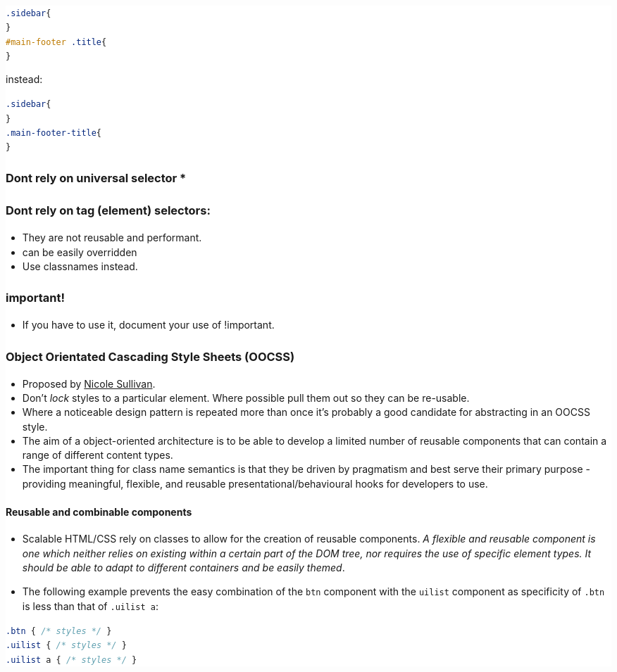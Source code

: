 
```css
.sidebar{
}
#main-footer .title{
}
```

instead:

```css
.sidebar{
}
.main-footer-title{
}
```

### Dont rely on universal selector *
### Dont rely on tag (element) selectors:

+ They are not reusable and performant.
+ can be easily overridden
+ Use classnames instead.


### important!

- If you have to use it, document your use of !important.

### Object Orientated Cascading Style Sheets (OOCSS)

+ Proposed by [Nicole Sullivan](http://www.slideshare.net/stubbornella/object-oriented-css).
+ Don’t *lock* styles to a particular element. Where possible pull them out so they can be re-usable.
+ Where a noticeable design pattern is repeated more than once it’s probably a good candidate for abstracting in an OOCSS style.
+ The aim of a object-oriented architecture is to be able to develop a limited number of reusable components that can contain a range of different content types.
+ The important thing for class name semantics is that they be driven by pragmatism and best serve their primary purpose - providing meaningful, flexible, and reusable presentational/behavioural hooks for developers to use.

#### Reusable and combinable components

+ Scalable HTML/CSS rely on classes to allow for the creation of reusable components. *A flexible and reusable component is one which neither relies on existing within a certain part of the DOM tree, nor requires the use of specific element types. It should be able to adapt to different containers and be easily themed*.

+ The following example prevents the easy combination of the ```btn``` component with the ```uilist``` component as specificity of ```.btn``` is less than that of ```.uilist a```:

```css
.btn { /* styles */ }
.uilist { /* styles */ }
.uilist a { /* styles */ }
```
